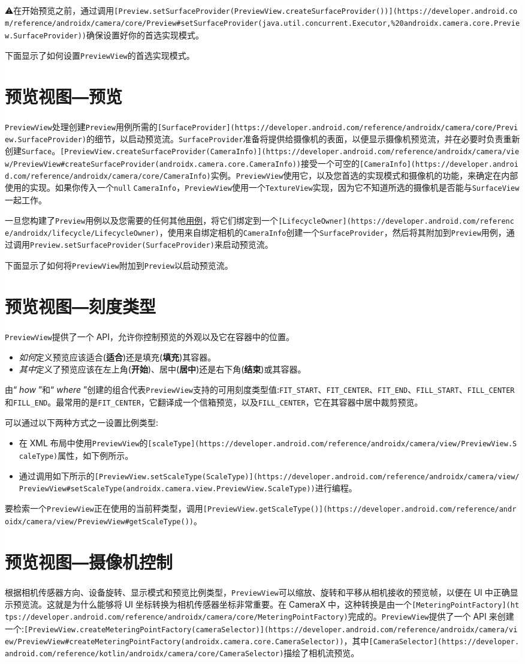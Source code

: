 ⚠️在开始预览之前，通过调用`[Preview.setSurfaceProvider(PreviewView.createSurfaceProvider())](https://developer.android.com/reference/androidx/camera/core/Preview#setSurfaceProvider(java.util.concurrent.Executor,%20androidx.camera.core.Preview.SurfaceProvider))`确保设置好你的首选实现模式。

下面显示了如何设置`PreviewView`的首选实现模式。

# **预览视图—预览**

`PreviewView`处理创建`Preview`用例所需的`[SurfaceProvider](https://developer.android.com/reference/androidx/camera/core/Preview.SurfaceProvider)`的细节，以启动预览流。`SurfaceProvider`准备将提供给摄像机的表面，以便显示摄像机预览流，并在必要时负责重新创建`Surface`。`[PreviewView.createSurfaceProvider(CameraInfo)](https://developer.android.com/reference/androidx/camera/view/PreviewView#createSurfaceProvider(androidx.camera.core.CameraInfo))`接受一个可空的`[CameraInfo](https://developer.android.com/reference/androidx/camera/core/CameraInfo)`实例。`PreviewView`使用它，以及您首选的实现模式和摄像机的功能，来确定在内部使用的实现。如果你传入一个`null` `CameraInfo`，`PreviewView`使用一个`TextureView`实现，因为它不知道所选的摄像机是否能与`SurfaceView`一起工作。

一旦您构建了`Preview`用例以及您需要的任何其他[用例](https://developer.android.com/training/camerax#ease-of-use)，将它们绑定到一个`[LifecycleOwner](https://developer.android.com/reference/androidx/lifecycle/LifecycleOwner)`，使用来自绑定相机的`CameraInfo`创建一个`SurfaceProvider`，然后将其附加到`Preview`用例，通过调用`Preview.setSurfaceProvider(SurfaceProvider)`来启动预览流。

下面显示了如何将`PreviewView`附加到`Preview`以启动预览流。

# **预览视图—刻度类型**

`PreviewView`提供了一个 API，允许你控制预览的外观以及它在容器中的位置。

*   *如何*定义预览应该适合(**适合**)还是填充(**填充**)其容器。
*   *其中*定义了预览应该在左上角(**开始**)、居中(**居中**)还是右下角(**结束**)或其容器。

由“ *how* ”和“ *where* ”创建的组合代表`PreviewView`支持的可用刻度类型值:`FIT_START`、`FIT_CENTER`、`FIT_END`、`FILL_START`、`FILL_CENTER`和`FILL_END`。最常用的是`FIT_CENTER`，它翻译成一个信箱预览，以及`FILL_CENTER`，它在其容器中居中裁剪预览。

可以通过以下两种方式之一设置比例类型:

*   在 XML 布局中使用`PreviewView`的`[scaleType](https://developer.android.com/reference/androidx/camera/view/PreviewView.ScaleType)`属性，如下例所示。

*   通过调用如下所示的`[PreviewView.setScaleType(ScaleType)](https://developer.android.com/reference/androidx/camera/view/PreviewView#setScaleType(androidx.camera.view.PreviewView.ScaleType))`进行编程。

要检索一个`PreviewView`正在使用的当前秤类型，调用`[PreviewView.getScaleType()](https://developer.android.com/reference/androidx/camera/view/PreviewView#getScaleType())`。

# **预览视图—摄像机控制**

根据相机传感器方向、设备旋转、显示模式和预览比例类型，`PreviewView`可以缩放、旋转和平移从相机接收的预览帧，以便在 UI 中正确显示预览流。这就是为什么能够将 UI 坐标转换为相机传感器坐标非常重要。在 CameraX 中，这种转换是由一个`[MeteringPointFactory](https://developer.android.com/reference/androidx/camera/core/MeteringPointFactory)`完成的。`PreviewView`提供了一个 API 来创建一个:`[PreviewView.createMeteringPointFactory(cameraSelector)](https://developer.android.com/reference/androidx/camera/view/PreviewView#createMeteringPointFactory(androidx.camera.core.CameraSelector))`，其中`[CameraSelector](https://developer.android.com/reference/kotlin/androidx/camera/core/CameraSelector)`描绘了相机流预览。
